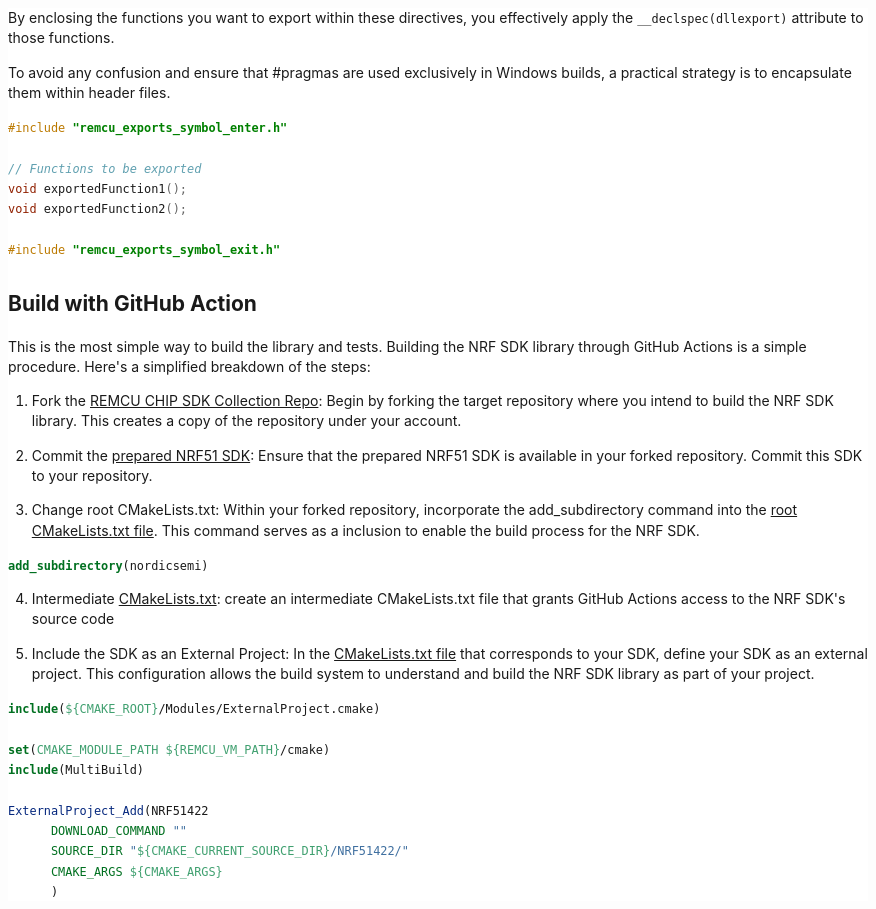 By enclosing the functions you want to export within these directives, you effectively apply the `__declspec(dllexport)` attribute to those functions.

To avoid any confusion and ensure that #pragmas are used exclusively in Windows builds, a practical strategy is to encapsulate them within header files.

```c
#include "remcu_exports_symbol_enter.h"

// Functions to be exported
void exportedFunction1();
void exportedFunction2();

#include "remcu_exports_symbol_exit.h"
```

## Build with GitHub Action

This is the most simple way to build the library and tests. Building the NRF SDK library through GitHub Actions is a simple procedure. Here's a simplified breakdown of the steps:

1. Fork the [REMCU CHIP SDK Collection Repo](https://github.com/remotemcu/remcu-chip-sdks/fork): Begin by forking the target repository where you intend to build the NRF SDK library. This creates a copy of the repository under your account.

2. Commit the [prepared NRF51 SDK](https://github.com/remotemcu/remcu-chip-sdks/tree/master/nordicsemi/nRF5_SDK_12.3.0_d7731ad): Ensure that the prepared NRF51 SDK is available in your forked repository. Commit this SDK to your repository.

3. Change root CMakeLists.txt: Within your forked repository, incorporate the add_subdirectory command into the [root CMakeLists.txt file](https://github.com/remotemcu/remcu-chip-sdks/blob/master/CMakeLists.txt#L18). This command serves as a inclusion to enable the build process for the NRF SDK.
```cmake
add_subdirectory(nordicsemi)
```

4. Intermediate [CMakeLists.txt](https://github.com/remotemcu/remcu-chip-sdks/blob/master/nordicsemi/CMakeLists.txt): create an intermediate CMakeLists.txt file that grants GitHub Actions access to the NRF SDK's source code

5. Include the SDK as an External Project: In the [CMakeLists.txt file](https://github.com/remotemcu/remcu-chip-sdks/blob/master/nordicsemi/nRF5_SDK_12.3.0_d7731ad/CMakeLists.txt) that corresponds to your SDK, define your SDK as an external project. This configuration allows the build system to understand and build the NRF SDK library as part of your project.

```cmake
include(${CMAKE_ROOT}/Modules/ExternalProject.cmake)

set(CMAKE_MODULE_PATH ${REMCU_VM_PATH}/cmake)
include(MultiBuild)

ExternalProject_Add(NRF51422 
      DOWNLOAD_COMMAND ""
      SOURCE_DIR "${CMAKE_CURRENT_SOURCE_DIR}/NRF51422/"
      CMAKE_ARGS ${CMAKE_ARGS}
      )
```
